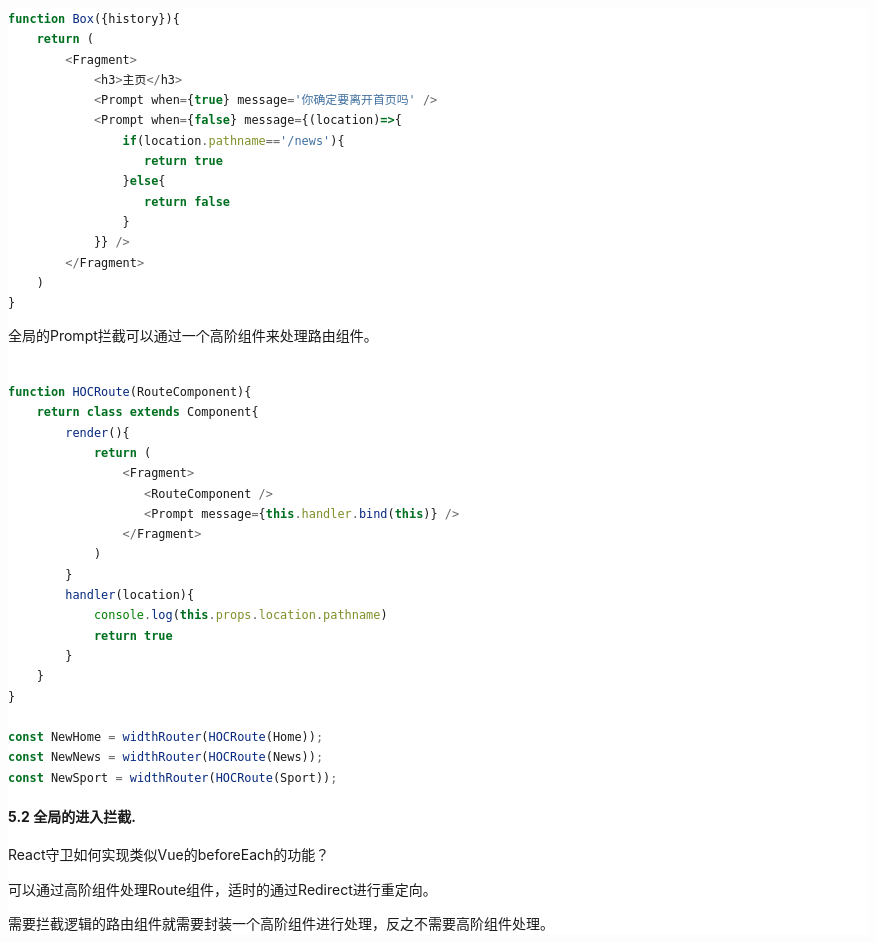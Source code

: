 ```javascript
function Box({history}){
	return (
        <Fragment>
        	<h3>主页</h3>
        	<Prompt when={true} message='你确定要离开首页吗' />
        	<Prompt when={false} message={(location)=>{
                if(location.pathname=='/news'){
                   return true
                }else{
                   return false
                }
            }} />
        </Fragment>
    )
}
```

全局的Prompt拦截可以通过一个高阶组件来处理路由组件。

```JavaScript

function HOCRoute(RouteComponent){
    return class extends Component{
        render(){                   
            return (
                <Fragment>
                   <RouteComponent />
                   <Prompt message={this.handler.bind(this)} />
                </Fragment>
       		)
        }
        handler(location){
            console.log(this.props.location.pathname)
            return true               
        }
    }
}

const NewHome = widthRouter(HOCRoute(Home));
const NewNews = widthRouter(HOCRoute(News));
const NewSport = widthRouter(HOCRoute(Sport));

```



#### **5.2 全局的进入拦截.**

React守卫如何实现类似Vue的beforeEach的功能？

可以通过高阶组件处理Route组件，适时的通过Redirect进行重定向。

需要拦截逻辑的路由组件就需要封装一个高阶组件进行处理，反之不需要高阶组件处理。

